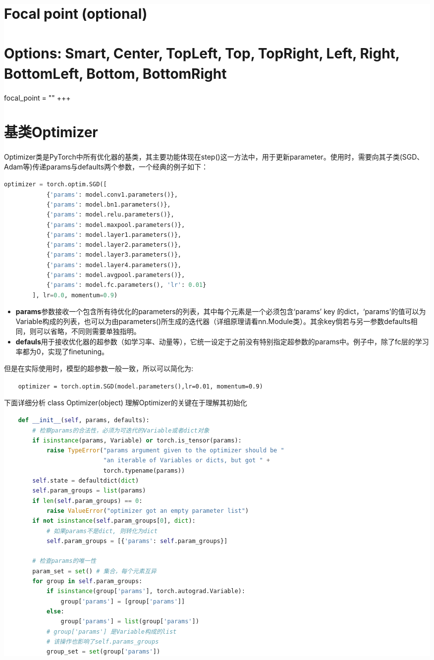   # Focal point (optional)
  # Options: Smart, Center, TopLeft, Top, TopRight, Left, Right, BottomLeft, Bottom, BottomRight
  focal_point = ""
+++

# 基类Optimizer
Optimizer类是PyTorch中所有优化器的基类，其主要功能体现在step()这一方法中，用于更新parameter。使用时，需要向其子类(SGD、Adam等)传递params与defaults两个参数，一个经典的例子如下：

```python
optimizer = torch.optim.SGD([
            {'params': model.conv1.parameters()},
            {'params': model.bn1.parameters()},
            {'params': model.relu.parameters()},
            {'params': model.maxpool.parameters()},
            {'params': model.layer1.parameters()},
            {'params': model.layer2.parameters()},
            {'params': model.layer3.parameters()},
            {'params': model.layer4.parameters()},
            {'params': model.avgpool.parameters()},
            {'params': model.fc.parameters(), 'lr': 0.01}
        ], lr=0.0, momentum=0.9)
``` 

 - **params**参数接收一个包含所有待优化的parameters的列表，其中每个元素是一个必须包含‘params’ key 的dict，‘params’的值可以为Variable构成的列表，也可以为由parameters()所生成的迭代器（详细原理请看nn.Module类）。其余key倘若与另一参数defaults相同，则可以省略，不同则需要单独指明。
 - **defauls**用于接收优化器的超参数（如学习率、动量等），它统一设定于之前没有特别指定超参数的params中。例子中，除了fc层的学习率都为0，实现了finetuning。
 

但是在实际使用时，模型的超参数一般一致，所以可以简化为:

```pyhon
    optimizer = torch.optim.SGD(model.parameters(),lr=0.01, momentum=0.9)
```
下面详细分析 class Optimizer(object)
理解Optimizer的关键在于理解其初始化
```python
    def __init__(self, params, defaults):
        # 检察params的合法性，必须为可迭代的Variable或者dict对象
        if isinstance(params, Variable) or torch.is_tensor(params):
            raise TypeError("params argument given to the optimizer should be "
                            "an iterable of Variables or dicts, but got " +
                            torch.typename(params))
        self.state = defaultdict(dict)
        self.param_groups = list(params)
        if len(self.param_groups) == 0:
            raise ValueError("optimizer got an empty parameter list")
        if not isinstance(self.param_groups[0], dict):
            # 如果params不是dict, 则转化为dict
            self.param_groups = [{'params': self.param_groups}]
        
        # 检查params的唯一性
        param_set = set() # 集合，每个元素互异
        for group in self.param_groups:
            if isinstance(group['params'], torch.autograd.Variable):
                group['params'] = [group['params']]
            else:
                group['params'] = list(group['params'])
            # group['params'] 是Variable构成的list
            # 该操作也影响了self.params_groups
            group_set = set(group['params'])
```